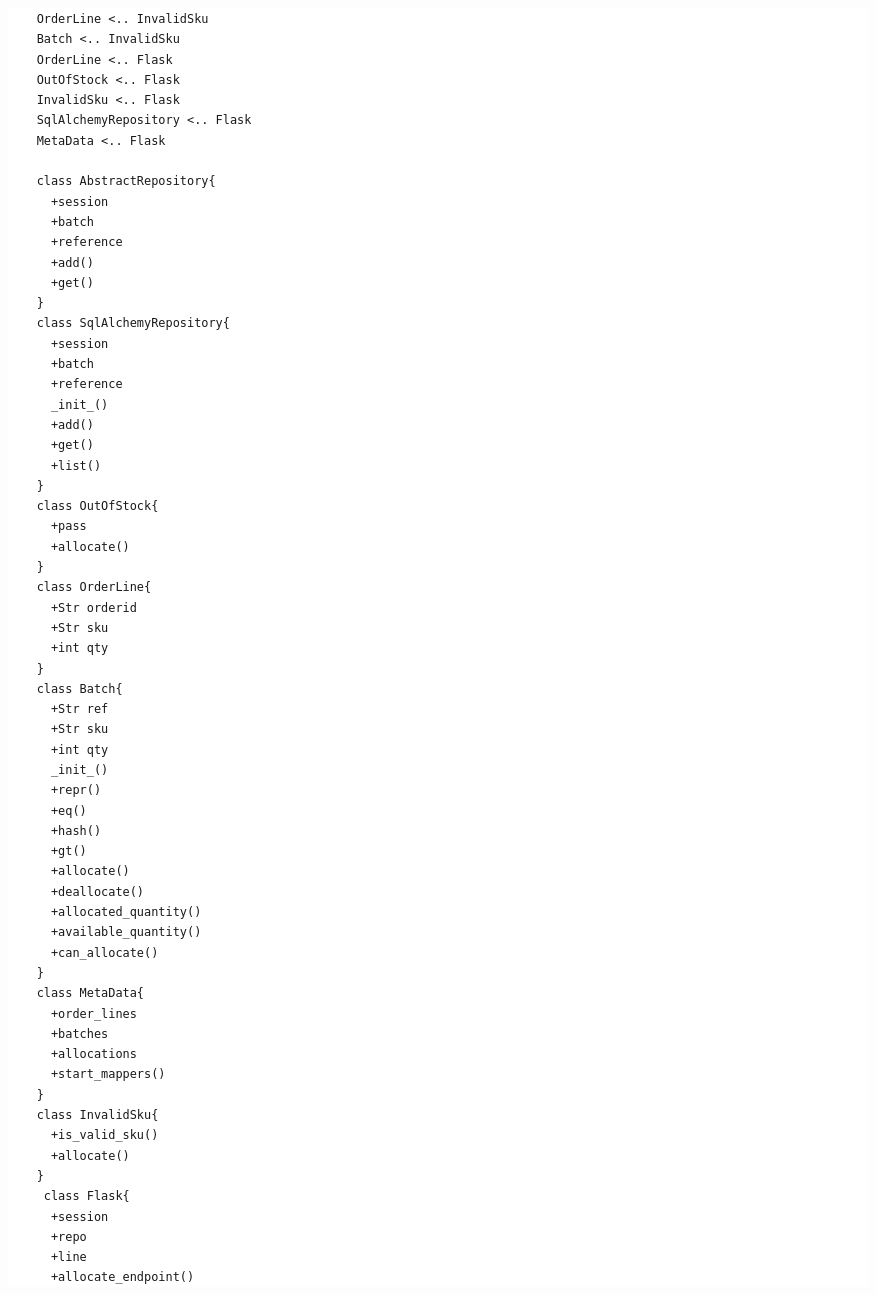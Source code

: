```
    OrderLine <.. InvalidSku
    Batch <.. InvalidSku
    OrderLine <.. Flask
    OutOfStock <.. Flask
    InvalidSku <.. Flask
    SqlAlchemyRepository <.. Flask
    MetaData <.. Flask

    class AbstractRepository{
      +session
      +batch
      +reference
      +add()
      +get()
    }
    class SqlAlchemyRepository{
      +session
      +batch
      +reference
      _init_()
      +add()
      +get()
      +list()
    }
    class OutOfStock{
      +pass
      +allocate()
    }
    class OrderLine{
      +Str orderid
      +Str sku
      +int qty
    }
    class Batch{
      +Str ref
      +Str sku
      +int qty
      _init_()
      +repr()
      +eq()
      +hash()
      +gt()
      +allocate()
      +deallocate()
      +allocated_quantity()
      +available_quantity()
      +can_allocate()
    }
    class MetaData{
      +order_lines
      +batches
      +allocations
      +start_mappers()
    }
    class InvalidSku{
      +is_valid_sku()
      +allocate()
    }
     class Flask{
      +session
      +repo
      +line
      +allocate_endpoint()
```